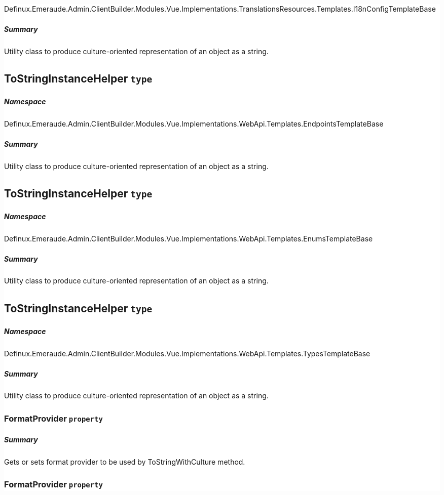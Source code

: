 Definux.Emeraude.Admin.ClientBuilder.Modules.Vue.Implementations.TranslationsResources.Templates.I18nConfigTemplateBase

##### Summary

Utility class to produce culture-oriented representation of an object as a string.

<a name='T-Definux-Emeraude-Admin-ClientBuilder-Modules-Vue-Implementations-WebApi-Templates-EndpointsTemplateBase-ToStringInstanceHelper'></a>
## ToStringInstanceHelper `type`

##### Namespace

Definux.Emeraude.Admin.ClientBuilder.Modules.Vue.Implementations.WebApi.Templates.EndpointsTemplateBase

##### Summary

Utility class to produce culture-oriented representation of an object as a string.

<a name='T-Definux-Emeraude-Admin-ClientBuilder-Modules-Vue-Implementations-WebApi-Templates-EnumsTemplateBase-ToStringInstanceHelper'></a>
## ToStringInstanceHelper `type`

##### Namespace

Definux.Emeraude.Admin.ClientBuilder.Modules.Vue.Implementations.WebApi.Templates.EnumsTemplateBase

##### Summary

Utility class to produce culture-oriented representation of an object as a string.

<a name='T-Definux-Emeraude-Admin-ClientBuilder-Modules-Vue-Implementations-WebApi-Templates-TypesTemplateBase-ToStringInstanceHelper'></a>
## ToStringInstanceHelper `type`

##### Namespace

Definux.Emeraude.Admin.ClientBuilder.Modules.Vue.Implementations.WebApi.Templates.TypesTemplateBase

##### Summary

Utility class to produce culture-oriented representation of an object as a string.

<a name='P-Definux-Emeraude-Admin-ClientBuilder-Modules-Vue-Implementations-Constants-Templates-ConstantsTemplateBase-ToStringInstanceHelper-FormatProvider'></a>
### FormatProvider `property`

##### Summary

Gets or sets format provider to be used by ToStringWithCulture method.

<a name='P-Definux-Emeraude-Admin-ClientBuilder-Modules-Vue-Implementations-EmPages-Templates-ComponentTemplateBase-ToStringInstanceHelper-FormatProvider'></a>
### FormatProvider `property`
